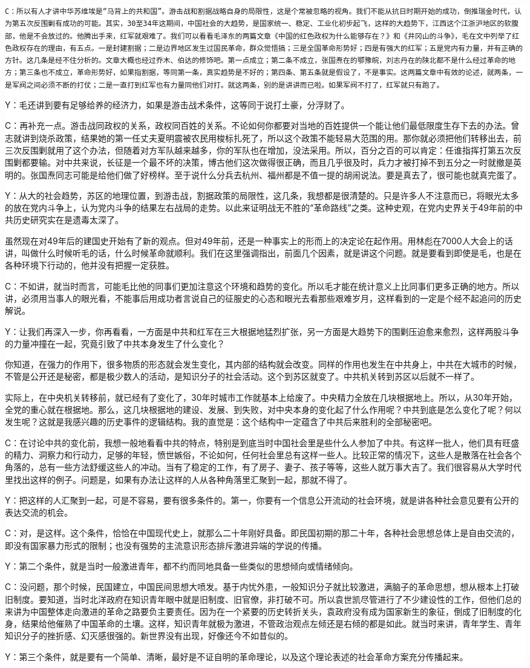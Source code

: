     C：所以有人才讲中华苏维埃是“马背上的共和国”。游击战和割据战略自身的局限性，这是个常被忽略的视角。我们不能从抗日时期开始的成功，倒推瑞金时代，认为第五次反围剿有成功的可能。其实，30至34年这期间，中国社会的大趋势，是国家统一、稳定、工业化初步起飞，这样的大趋势下，江西这个江浙沪地区的软腹部，他是不会放过的。他腾出手来，红军就艰难了。我们可以看看毛泽东的两篇文章《中国的红色政权为什么能够存在？》和《井冈山的斗争》，毛在文中列举了红色政权存在的理由，有五点。一是封建割据；二是边界地区发生过国民革命，群众觉悟搞；三是全国革命形势好；四是有强大的红军；五是党内有力量，并有正确的方针。这几条是经不住分析的。文章大概也经过乔木、伯达的修饰吧。第一点成立；第二条不成立，张国焘在的鄂豫皖，刘志丹在的陕北都不是什么经过革命的地方；第三条也不成立，革命形势好，如果指割据，等同第一条，真实趋势是不好的；第四条、第五条就是假设了，不是事实。这两篇文章中有效的论述，就两条，一是军阀之间必须不断的打仗；二是一直打到红军也有力量同他们对打。就这两条，别的是讲讲而已啦。如果军阀不打了，红军就只有跑了。
   </p>
   <p>
    Y：毛还讲到要有足够给养的经济力，如果是游击战术条件，这等同于说打土豪，分浮财了。
   </p>
   <p>
    C：再补充一点。游击战同政权的关系，政权同百姓的关系。不论如何你都要对当地的百姓提供一个能让他们最低限度生存下去的办法。曾志就讲到烧杀政策，结果她的第一任丈夫夏明震被农民用梭标扎死了，所以这个政策不能轻易大范围的用。那你就必须把他们转移出去，前三次反围剿就用了这个办法，但随着对方军队越来越多，你的军队也在增加，没法采用。所以，百分之百的可以肯定：任谁指挥打第五次反围剿都要输。对中共来说，长征是一个最不坏的决策，博古他们这次做得很正确，而且几乎很及时，兵力才被打掉不到五分之一时就撤是英明的。张国焘同志可能是给他们做了好榜样。至于说什么分兵去杭州、福州都是不值一提的胡闹说法。要是真去了，很可能也就真完蛋了。
   </p>
   <p>
    Y：从大的社会趋势，苏区的地理位置，到游击战，割据政策的局限性，这几条，我想都是很清楚的。只是许多人不注意而已，将眼光太多的放在党内斗争上，认为党内斗争的结果左右战局的走势。以此来证明战无不胜的“革命路线”之类。这种史观，在党内史界关于49年前的中共历史研究实在是遗毒太深了。
   </p>
   <p>
    虽然现在对49年后的建国史开始有了新的观点。但对49年前，还是一种事实上的形而上的决定论在起作用。用林彪在7000人大会上的话讲，叫做什么时候听毛的话，什么时候革命就顺利。我们在这里强调指出，前面几个因素，就是讲这个问题。就是要看到即使是毛，也是在各种环境下行动的，他并没有把握一定获胜。
   </p>
   <p>
    C：不如讲，就当时而言，可能毛比他的同事们更加注意这个环境和趋势的变化。所以毛才能在统计意义上比同事们更多正确的地方。所以讲，必须用当事人的眼光看，不能事后用成功者言说自己的征服史的心态和眼光去看那些艰难岁月，这样看到的一定是个经不起追问的历史解说。
   </p>
   <p>
    Y：让我们再深入一步，你再看看，一方面是中共和红军在三大根据地猛烈扩张，另一方面是大趋势下的围剿压迫愈来愈烈，这样两股斗争的力量冲撞在一起，究竟引致了中共本身发生了什么变化？
   </p>
   <p>
    你知道，在强力的作用下，很多物质的形态就会发生变化，其内部的结构就会改变。同样的作用也发生在中共身上，中共在大城市的时候，不管是公开还是秘密，都是极少数人的活动，是知识分子的社会活动。这个到苏区就变了。中共机关转到苏区以后就不一样了。
   </p>
   <p>
    实际上，在中央机关转移前，就已经有了变化了，30年时城市工作就基本上给废了。中央精力全放在几块根据地上。所以，从30年开始，全党的重心就在根据地。那么，这几块根据地的建设、发展、到失败，对中央本身的变化起了什么作用呢？中共到底是怎么变化了呢？何以发生呢？这就是我感兴趣的历史事件的逻辑结构。我的直觉是：这个结构中一定蕴含了中共后来胜利的全部秘密吧。
   </p>
   <p>
    C：在讨论中共的变化前，我想一般地看看中共的特点，特别是到底当时中国社会里是些什么人参加了中共。有这样一批人，他们具有旺盛的精力、洞察力和行动力，足够的年轻，愤世嫉俗，不论如何，任何社会里总有这样一些人。比较正常的情况下，这些人是散落在社会各个角落的，总有一些方法舒缓这些人的冲动。当有了稳定的工作，有了房子、妻子、孩子等等，这些人就万事大吉了。我们很容易从大学时代里找出这样的例子。问题是，如果有办法让这样的人从各种角落里汇聚到一起，那就不得了。
   </p>
   <p>
    Y：把这样的人汇聚到一起，可是不容易，要有很多条件的。第一，你要有一个信息公开流动的社会环境，就是讲各种社会意见要有公开的表达交流的机会。
   </p>
   <p>
    C：对，是这样。这个条件，恰恰在中国现代史上，就那么二十年刚好具备。即民国初期的那二十年，各种社会思想总体上是自由交流的，即没有国家暴力形式的限制；也没有强势的主流意识形态排斥激进异端的学说的传播。
   </p>
   <p>
    Y：第二个条件，就是当时一般激进青年，都不约而同地具备一些类似的思想倾向或情绪倾向。
   </p>
   <p>
    C：没问题，那个时候，民国建立，中国民间思想大喷发。基于内忧外患，一般知识分子就比较激进，满脑子的革命思想，想从根本上打破旧制度。要知道，当时北洋政府在知识青年眼中就是旧制度、旧官僚，非打破不可。所以袁世凯尽管进行了不少建设性的工作，但他们总的来讲为中国整体走向激进的革命之路要负主要责任。因为在一个紧要的历史转折关头，袁政府没有成为国家新生的象征，倒成了旧制度的化身，结果给他催熟了中国革命的土壤。这样，知识青年就极为激进，不管政治观点左倾还是右倾的都是如此。就当时来讲，青年学生、青年知识分子的挫折感、幻灭感很强的。新世界没有出现，好像还今不如昔似的。
   </p>
   <p>
    Y：第三个条件，就是要有一个简单、清晰，最好是不证自明的革命理论，以及这个理论表述的社会革命方案充分传播起来。
   </p>
   <p>